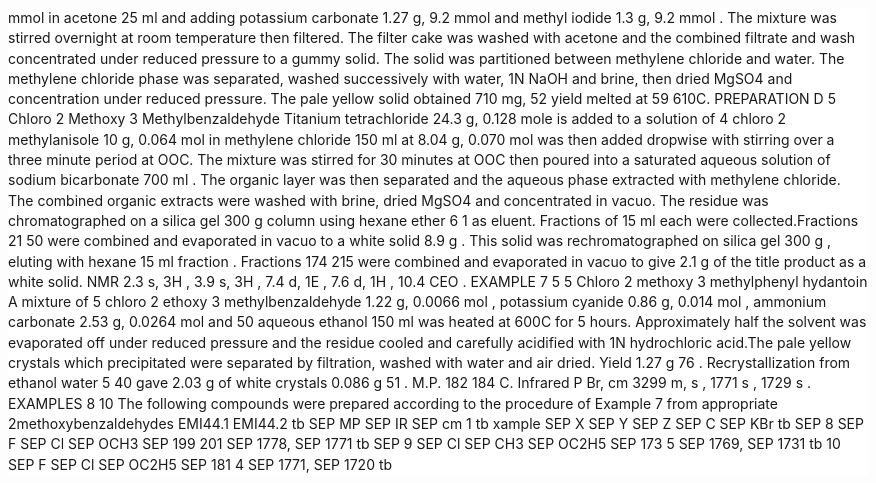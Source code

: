 mmol in acetone 25 ml and adding potassium carbonate 1.27 g, 9.2 mmol and methyl iodide 1.3 g, 9.2 mmol . The mixture was stirred overnight at room temperature then filtered. The filter cake was washed with acetone and the combined filtrate and wash concentrated under reduced pressure to a gummy solid. The solid was partitioned between methylene chloride and water. The methylene chloride phase was separated, washed successively with water, 1N NaOH and brine, then dried MgSO4 and concentration under reduced pressure. The pale yellow solid obtained 710 mg, 52 yield melted at 59 610C. PREPARATION D 5 Chloro 2 Methoxy 3 Methylbenzaldehyde Titanium tetrachloride 24.3 g, 0.128 mole is added to a solution of 4 chloro 2 methylanisole 10 g, 0.064 mol in methylene chloride 150 ml at 8.04 g, 0.070 mol was then added dropwise with stirring over a three minute period at OOC. The mixture was stirred for 30 minutes at OOC then poured into a saturated aqueous solution of sodium bicarbonate 700 ml . The organic layer was then separated and the aqueous phase extracted with methylene chloride. The combined organic extracts were washed with brine, dried MgSO4 and concentrated in vacuo. The residue was chromatographed on a silica gel 300 g column using hexane ether 6 1 as eluent. Fractions of 15 ml each were collected.Fractions 21 50 were combined and evaporated in vacuo to a white solid 8.9 g . This solid was rechromatographed on silica gel 300 g , eluting with hexane 15 ml fraction . Fractions 174 215 were combined and evaporated in vacuo to give 2.1 g of the title product as a white solid. NMR 2.3 s, 3H , 3.9 s, 3H , 7.4 d, 1E , 7.6 d, 1H , 10.4 CEO . EXAMPLE 7 5 5 Chloro 2 methoxy 3 methylphenyl hydantoin A mixture of 5 chloro 2 ethoxy 3 methylbenzaldehyde 1.22 g, 0.0066 mol , potassium cyanide 0.86 g, 0.014 mol , ammonium carbonate 2.53 g, 0.0264 mol and 50 aqueous ethanol 150 ml was heated at 600C for 5 hours. Approximately half the solvent was evaporated off under reduced pressure and the residue cooled and carefully acidified with 1N hydrochloric acid.The pale yellow crystals which precipitated were separated by filtration, washed with water and air dried. Yield 1.27 g 76 . Recrystallization from ethanol water 5 40 gave 2.03 g of white crystals 0.086 g 51 . M.P. 182 184 C. Infrared P Br, cm 3299 m, s , 1771 s , 1729 s . EXAMPLES 8 10 The following compounds were prepared according to the procedure of Example 7 from appropriate 2methoxybenzaldehydes EMI44.1 EMI44.2 tb SEP MP SEP IR SEP cm 1 tb xample SEP X SEP Y SEP Z SEP C SEP KBr tb SEP 8 SEP F SEP Cl SEP OCH3 SEP 199 201 SEP 1778, SEP 1771 tb SEP 9 SEP Cl SEP CH3 SEP OC2H5 SEP 173 5 SEP 1769, SEP 1731 tb 10 SEP F SEP Cl SEP OC2H5 SEP 181 4 SEP 1771, SEP 1720 tb